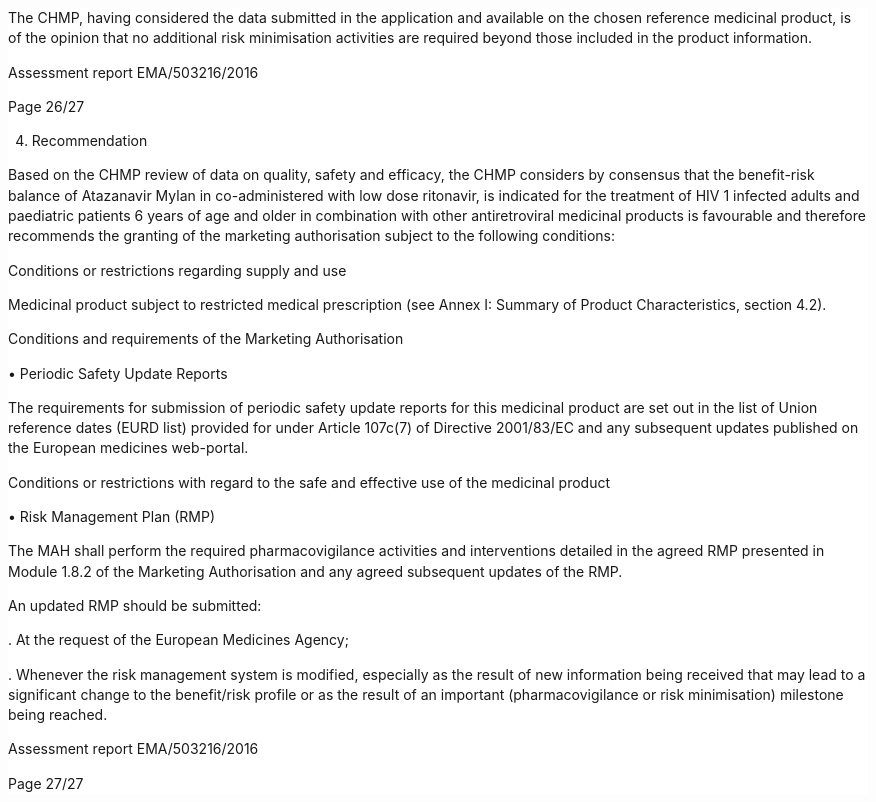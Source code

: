 The CHMP, having considered the data submitted in the application and available on the chosen reference medicinal product, is of the opinion that no additional risk minimisation activities are required beyond those included in the product information.

Assessment report EMA/503216/2016

Page 26/27

4. Recommendation

Based on the CHMP review of data on quality, safety and efficacy, the CHMP considers by consensus that the benefit-risk balance of Atazanavir Mylan in co-administered with low dose ritonavir, is indicated for the treatment of HIV 1 infected adults and paediatric patients 6 years of age and older in combination with other antiretroviral medicinal products is favourable and therefore recommends the granting of the marketing authorisation subject to the following conditions:

Conditions or restrictions regarding supply and use

Medicinal product subject to restricted medical prescription (see Annex I: Summary of Product Characteristics, section 4.2).

Conditions and requirements of the Marketing Authorisation

• Periodic Safety Update Reports

The requirements for submission of periodic safety update reports for this medicinal product are set out in the list of Union reference dates (EURD list) provided for under Article 107c(7) of Directive 2001/83/EC and any subsequent updates published on the European medicines web-portal.

Conditions or restrictions with regard to the safe and effective use of the medicinal product

• Risk Management Plan (RMP)

The MAH shall perform the required pharmacovigilance activities and interventions detailed in the agreed RMP presented in Module 1.8.2 of the Marketing Authorisation and any agreed subsequent updates of the RMP.

An updated RMP should be submitted:

. At the request of the European Medicines Agency;

. Whenever the risk management system is modified, especially as the result of new information being received that may lead to a significant change to the benefit/risk profile or as the result of an important (pharmacovigilance or risk minimisation) milestone being reached.

Assessment report EMA/503216/2016

Page 27/27

